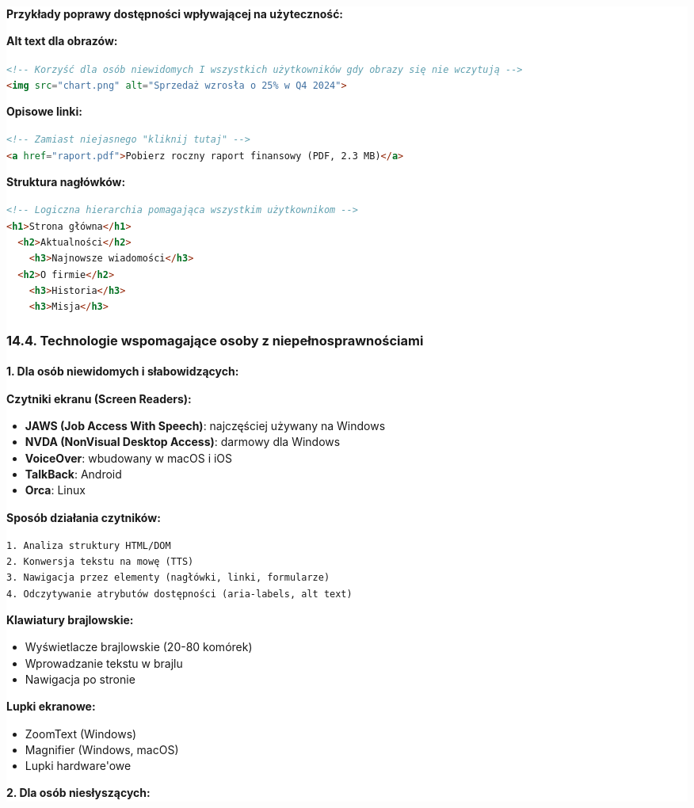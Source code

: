 **Przykłady poprawy dostępności wpływającej na użyteczność:**

**Alt text dla obrazów:**
```html
<!-- Korzyść dla osób niewidomych I wszystkich użytkowników gdy obrazy się nie wczytują -->
<img src="chart.png" alt="Sprzedaż wzrosła o 25% w Q4 2024">
```

**Opisowe linki:**
```html
<!-- Zamiast niejasnego "kliknij tutaj" -->
<a href="raport.pdf">Pobierz roczny raport finansowy (PDF, 2.3 MB)</a>
```

**Struktura nagłówków:**
```html
<!-- Logiczna hierarchia pomagająca wszystkim użytkownikom -->
<h1>Strona główna</h1>
  <h2>Aktualności</h2>
    <h3>Najnowsze wiadomości</h3>
  <h2>O firmie</h2>
    <h3>Historia</h3>
    <h3>Misja</h3>
```

### 14.4. Technologie wspomagające osoby z niepełnosprawnościami

**1. Dla osób niewidomych i słabowidzących:**

**Czytniki ekranu (Screen Readers):**
- **JAWS (Job Access With Speech)**: najczęściej używany na Windows
- **NVDA (NonVisual Desktop Access)**: darmowy dla Windows
- **VoiceOver**: wbudowany w macOS i iOS
- **TalkBack**: Android
- **Orca**: Linux

**Sposób działania czytników:**
```
1. Analiza struktury HTML/DOM
2. Konwersja tekstu na mowę (TTS)
3. Nawigacja przez elementy (nagłówki, linki, formularze)
4. Odczytywanie atrybutów dostępności (aria-labels, alt text)
```

**Klawiatury brajlowskie:**
- Wyświetlacze brajlowskie (20-80 komórek)
- Wprowadzanie tekstu w brajlu
- Nawigacja po stronie

**Lupki ekranowe:**
- ZoomText (Windows)
- Magnifier (Windows, macOS)
- Lupki hardware'owe

**2. Dla osób niesłyszących:**
